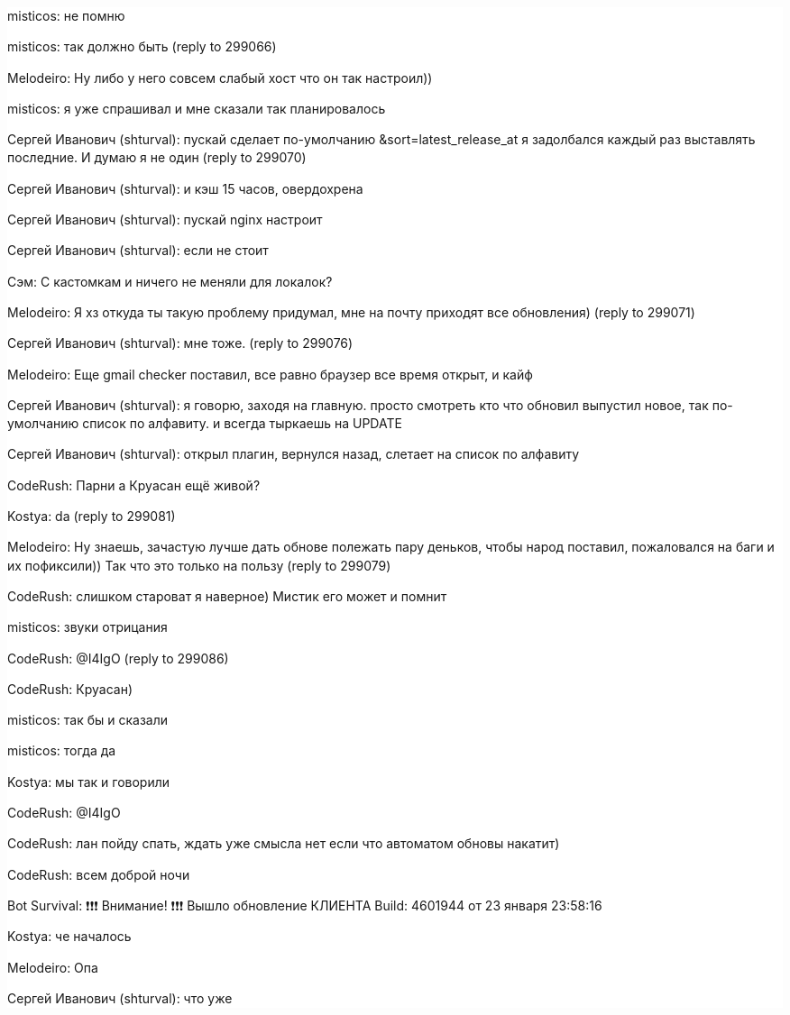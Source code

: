 misticos: не помню

misticos: так должно быть (reply to 299066)

Melodeiro: Ну либо у него совсем слабый хост что он так настроил))

misticos: я уже спрашивал и мне сказали так планировалось

Сергей Иванович (shturval): пускай сделает по-умолчанию &sort=latest_release_at я задолбался каждый раз выставлять последние. И думаю я не один (reply to 299070)

Сергей Иванович (shturval): и кэш 15 часов, овердохрена

Сергей Иванович (shturval): пускай nginx настроит

Сергей Иванович (shturval): если не стоит

Сэм: С кастомкам и ничего не меняли для локалок?

Melodeiro: Я хз откуда ты такую проблему придумал, мне на почту приходят все обновления) (reply to 299071)

Сергей Иванович (shturval): мне тоже. (reply to 299076)

Melodeiro: Еще gmail checker поставил, все равно браузер все время открыт, и кайф

Сергей Иванович (shturval): я говорю, заходя на главную. просто смотреть кто что обновил выпустил новое, так по-умолчанию список по алфавиту. и всегда тыркаешь на UPDATE

Сергей Иванович (shturval): открыл плагин, вернулся назад, слетает на список по алфавиту

CodeRush: Парни а Круасан ещё живой?

Kostya: da (reply to 299081)

Melodeiro: Ну знаешь, зачастую лучше дать обнове полежать пару деньков, чтобы народ поставил, пожаловался на баги и их пофиксили)) Так что это только на пользу (reply to 299079)

CodeRush: слишком староват я наверное) Мистик его может и помнит

misticos: звуки отрицания

CodeRush: @I4IgO (reply to 299086)

CodeRush: Круасан)

misticos: так бы и сказали

misticos: тогда да

Kostya: мы так и говорили

CodeRush: @I4IgO

CodeRush: лан пойду спать, ждать уже смысла нет если что автоматом обновы накатит)

CodeRush: всем доброй ночи

Bot Survival: ❗️❗️❗️ Внимание! ❗️❗️❗️ Вышло обновление КЛИЕНТА Build: 4601944 от 23 января 23:58:16

Kostya: че началось

Melodeiro: Опа

Сергей Иванович (shturval): что уже
